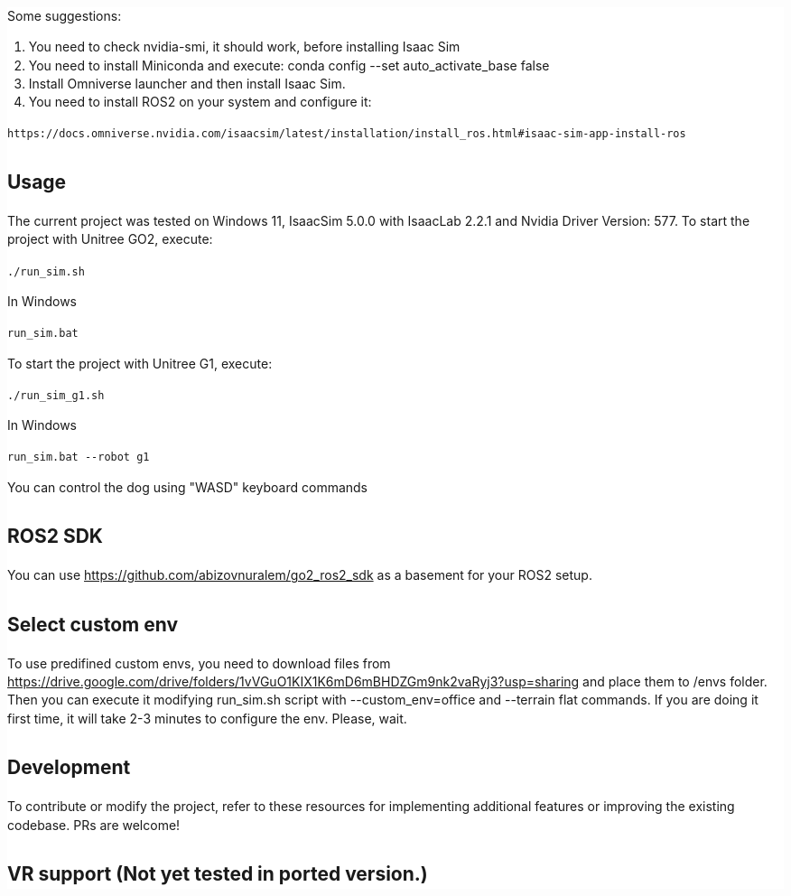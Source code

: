 Some suggestions:
1. You need to check nvidia-smi, it should work, before installing Isaac Sim
2. You need to install Miniconda and execute: conda config --set auto_activate_base false
3. Install Omniverse launcher and then install Isaac Sim.
4. You need to install ROS2 on your system and configure it:

```
https://docs.omniverse.nvidia.com/isaacsim/latest/installation/install_ros.html#isaac-sim-app-install-ros
```

## Usage
The current project was tested on Windows 11, IsaacSim 5.0.0 with IsaacLab 2.2.1 and Nvidia Driver Version: 577.
To start the project with Unitree GO2, execute:

```
./run_sim.sh
```

In Windows
```
run_sim.bat
```
To start the project with Unitree G1, execute:

```
./run_sim_g1.sh
```

In Windows
```
run_sim.bat --robot g1
```

You can control the dog using "WASD" keyboard commands

## ROS2 SDK

You can use https://github.com/abizovnuralem/go2_ros2_sdk as a basement for your ROS2 setup.


## Select custom env

To use predifined custom envs, you need to download files from https://drive.google.com/drive/folders/1vVGuO1KIX1K6mD6mBHDZGm9nk2vaRyj3?usp=sharing and place them to /envs folder.
Then you can execute it modifying run_sim.sh script with --custom_env=office and --terrain flat commands. If you are doing it first time, it will take 2-3 minutes to configure the env. Please, wait.


## Development

To contribute or modify the project, refer to these resources for implementing additional features or improving the existing codebase. PRs are welcome!

## VR support (Not yet tested in ported version.)
